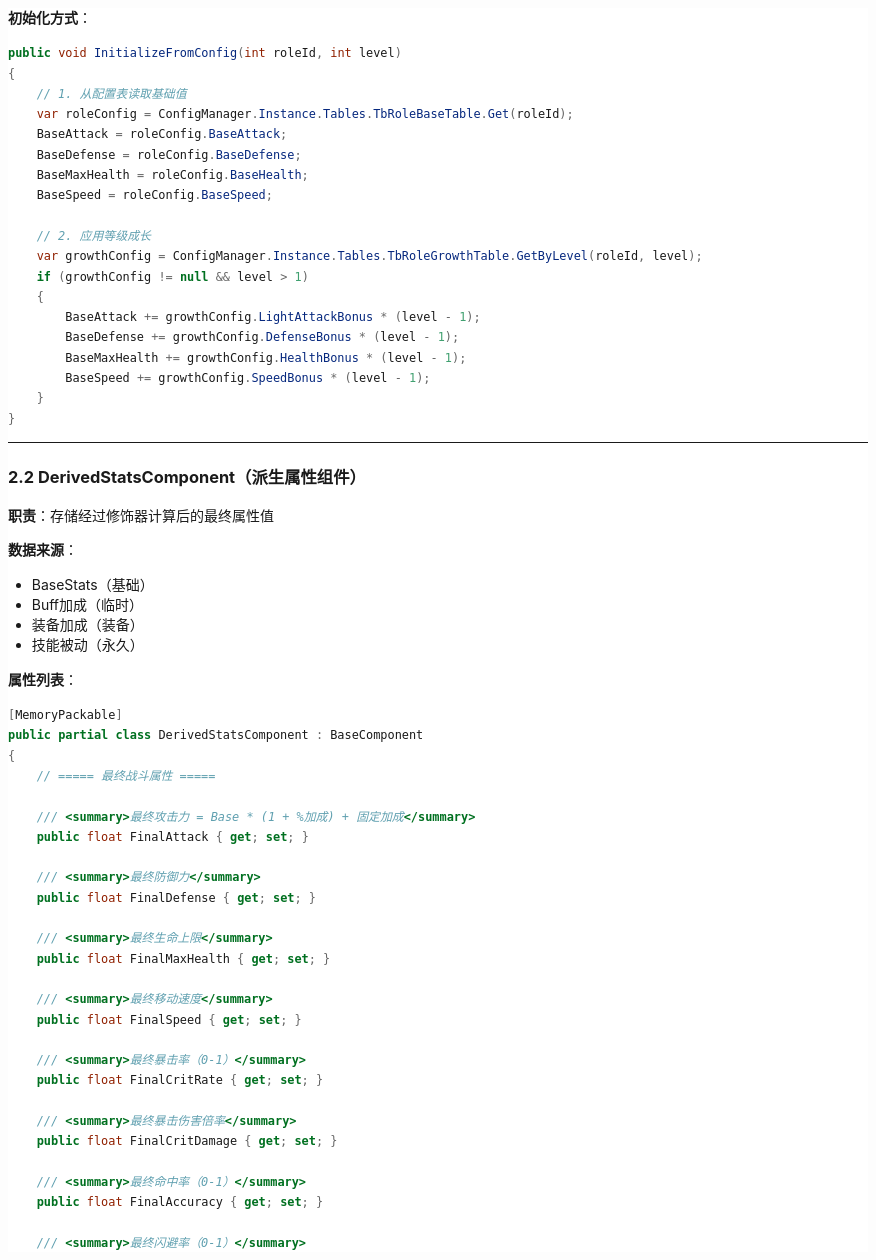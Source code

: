 
**初始化方式**：
```csharp
public void InitializeFromConfig(int roleId, int level)
{
    // 1. 从配置表读取基础值
    var roleConfig = ConfigManager.Instance.Tables.TbRoleBaseTable.Get(roleId);
    BaseAttack = roleConfig.BaseAttack;
    BaseDefense = roleConfig.BaseDefense;
    BaseMaxHealth = roleConfig.BaseHealth;
    BaseSpeed = roleConfig.BaseSpeed;
    
    // 2. 应用等级成长
    var growthConfig = ConfigManager.Instance.Tables.TbRoleGrowthTable.GetByLevel(roleId, level);
    if (growthConfig != null && level > 1)
    {
        BaseAttack += growthConfig.LightAttackBonus * (level - 1);
        BaseDefense += growthConfig.DefenseBonus * (level - 1);
        BaseMaxHealth += growthConfig.HealthBonus * (level - 1);
        BaseSpeed += growthConfig.SpeedBonus * (level - 1);
    }
}
```

---

### 2.2 DerivedStatsComponent（派生属性组件）

**职责**：存储经过修饰器计算后的最终属性值

**数据来源**：
- BaseStats（基础）
- Buff加成（临时）
- 装备加成（装备）
- 技能被动（永久）

**属性列表**：

```csharp
[MemoryPackable]
public partial class DerivedStatsComponent : BaseComponent
{
    // ===== 最终战斗属性 =====
    
    /// <summary>最终攻击力 = Base * (1 + %加成) + 固定加成</summary>
    public float FinalAttack { get; set; }
    
    /// <summary>最终防御力</summary>
    public float FinalDefense { get; set; }
    
    /// <summary>最终生命上限</summary>
    public float FinalMaxHealth { get; set; }
    
    /// <summary>最终移动速度</summary>
    public float FinalSpeed { get; set; }
    
    /// <summary>最终暴击率（0-1）</summary>
    public float FinalCritRate { get; set; }
    
    /// <summary>最终暴击伤害倍率</summary>
    public float FinalCritDamage { get; set; }
    
    /// <summary>最终命中率（0-1）</summary>
    public float FinalAccuracy { get; set; }
    
    /// <summary>最终闪避率（0-1）</summary>
```